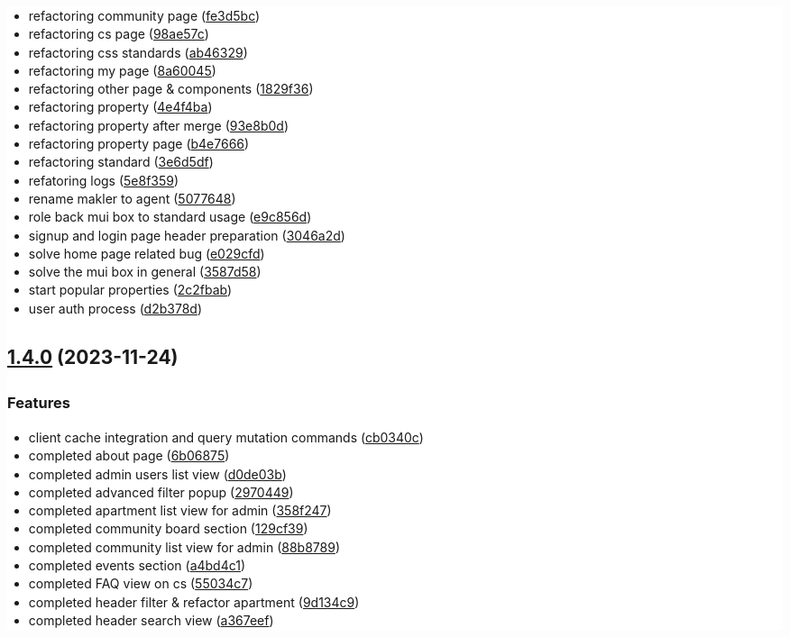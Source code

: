 - refactoring community page ([fe3d5bc](https://github.com/SBekzod/nestar-next/commit/fe3d5bc8ba363da74ce17f5e66e224f9274684bd))
- refactoring cs page ([98ae57c](https://github.com/SBekzod/nestar-next/commit/98ae57c690530a43707332bdc7c2bc498041c1d9))
- refactoring css standards ([ab46329](https://github.com/SBekzod/nestar-next/commit/ab4632986c04c0762d2e7c82f7788ce560638fce))
- refactoring my page ([8a60045](https://github.com/SBekzod/nestar-next/commit/8a60045a8a72e602115097314cc2a60788cbef15))
- refactoring other page & components ([1829f36](https://github.com/SBekzod/nestar-next/commit/1829f36b397e518f548a63f0247e90af8da1603f))
- refactoring property ([4e4f4ba](https://github.com/SBekzod/nestar-next/commit/4e4f4ba3b2b1f0de64acc13e7a19c1f64cb72e79))
- refactoring property after merge ([93e8b0d](https://github.com/SBekzod/nestar-next/commit/93e8b0d3f214152362203eae35f60897ab0c6b55))
- refactoring property page ([b4e7666](https://github.com/SBekzod/nestar-next/commit/b4e766626fdd3aab44a26b9743b07f3960cdb895))
- refactoring standard ([3e6d5df](https://github.com/SBekzod/nestar-next/commit/3e6d5df2f9aeb3c3c51a3a59e5627c6196ccd7ef))
- refatoring logs ([5e8f359](https://github.com/SBekzod/nestar-next/commit/5e8f359d518eec4f64d6d03ad24484e3c5f78648))
- rename makler to agent ([5077648](https://github.com/SBekzod/nestar-next/commit/507764810f54684fab28bf35cff10130b16c3d64))
- role back mui box to standard usage ([e9c856d](https://github.com/SBekzod/nestar-next/commit/e9c856df7862c323624301bf50976ad4d49cddea))
- signup and login page header preparation ([3046a2d](https://github.com/SBekzod/nestar-next/commit/3046a2d2747e72741a1a92858eef2b147e68a7b7))
- solve home page related bug ([e029cfd](https://github.com/SBekzod/nestar-next/commit/e029cfdd075573e5ac0b4902daead91ffe5a35af))
- solve the mui box in general ([3587d58](https://github.com/SBekzod/nestar-next/commit/3587d582fc47f9e20eb614e266b7cf8b1137eb3e))
- start popular properties ([2c2fbab](https://github.com/SBekzod/nestar-next/commit/2c2fbab584451fd0502a0f816b2882e58782a60a))
- user auth process ([d2b378d](https://github.com/SBekzod/nestar-next/commit/d2b378d4b3635e9119ed47826d4ca0b1e6b975d2))

## [1.4.0](https://github.com/SBekzod/nestar-next/compare/v1.1.0...v1.4.0) (2023-11-24)

### Features

- client cache integration and query mutation commands ([cb0340c](https://github.com/SBekzod/nestar-next/commit/cb0340cb06b8b23e1c3464edd5b6eb11111a8e03))
- completed about page ([6b06875](https://github.com/SBekzod/nestar-next/commit/6b0687538e1be3f5510a82ff5ddea5a9a92cfdd5))
- completed admin users list view ([d0de03b](https://github.com/SBekzod/nestar-next/commit/d0de03bce400a7bb9b1cba0be164c174185a6c13))
- completed advanced filter popup ([2970449](https://github.com/SBekzod/nestar-next/commit/2970449c8e2bde1721da6fbcfe6f5e2eb085c0bf))
- completed apartment list view for admin ([358f247](https://github.com/SBekzod/nestar-next/commit/358f24770cc765908201443b0cfe049540b5c66d))
- completed community board section ([129cf39](https://github.com/SBekzod/nestar-next/commit/129cf39ff2ddee6805f4b38d33d70fbf5abb96a5))
- completed community list view for admin ([88b8789](https://github.com/SBekzod/nestar-next/commit/88b8789f34005c4904e06410006b4f228617ba2b))
- completed events section ([a4bd4c1](https://github.com/SBekzod/nestar-next/commit/a4bd4c11c57a6b7c1023f6be17fb26ddb4050c42))
- completed FAQ view on cs ([55034c7](https://github.com/SBekzod/nestar-next/commit/55034c722ed4ebbf2f4788a77fe97de84be22e2e))
- completed header filter & refactor apartment ([9d134c9](https://github.com/SBekzod/nestar-next/commit/9d134c992568a51249ad14c762e4ed904d5ec485))
- completed header search view ([a367eef](https://github.com/SBekzod/nestar-next/commit/a367eef27be8de6cb713ccda9864bfd82c9cd4f9))